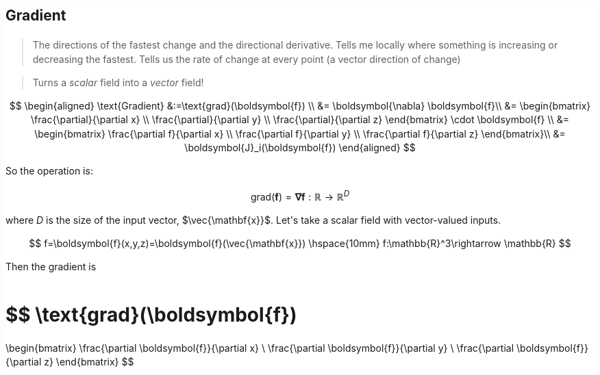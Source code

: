 
## Gradient

> The directions of the fastest change and the directional derivative. Tells me locally where something is increasing or decreasing the fastest. Tells us the rate of change at every point (a vector direction of change)

> Turns a *scalar* field into a *vector* field!


$$
\begin{aligned}
\text{Gradient}
&:=\text{grad}(\boldsymbol{f}) \\
&= \boldsymbol{\nabla} \boldsymbol{f}\\
&=
\begin{bmatrix}
\frac{\partial}{\partial x} \\
\frac{\partial}{\partial y} \\
\frac{\partial}{\partial z}
\end{bmatrix} \cdot \boldsymbol{f} \\
&=
\begin{bmatrix}
\frac{\partial f}{\partial x} \\
\frac{\partial f}{\partial y} \\
\frac{\partial f}{\partial z}
\end{bmatrix}\\
&= \boldsymbol{J}_i(\boldsymbol{f})
\end{aligned}
$$

So the operation is:

$$
\text{grad}(\boldsymbol{f}) = \boldsymbol{\nabla}\boldsymbol{f}: \mathbb{R} \rightarrow \mathbb{R}^D
$$

where $D$ is the size of the input vector, $\vec{\mathbf{x}}$. Let's take a scalar field with vector-valued inputs.

$$
f=\boldsymbol{f}(x,y,z)=\boldsymbol{f}(\vec{\mathbf{x}}) \hspace{10mm} f:\mathbb{R}^3\rightarrow \mathbb{R}
$$

Then the gradient is

$$
\text{grad}(\boldsymbol{f})
=
\begin{bmatrix}
\frac{\partial \boldsymbol{f}}{\partial x} \\
\frac{\partial \boldsymbol{f}}{\partial y} \\
\frac{\partial \boldsymbol{f}}{\partial z}
\end{bmatrix}
$$
